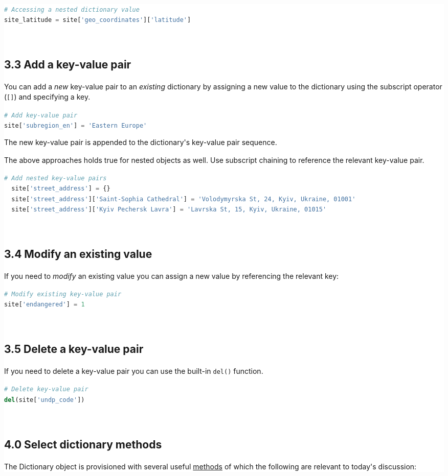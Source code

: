 ```python
# Accessing a nested dictionary value
site_latitude = site['geo_coordinates']['latitude']
```

<br />

## 3.3 Add a key-value pair

You can add a _new_ key-value pair to an _existing_ dictionary by assigning a new value to the
dictionary using the subscript operator (`[]`) and specifying a key.

```python
# Add key-value pair
site['subregion_en'] = 'Eastern Europe'
```

The new key-value pair is appended to the dictionary's key-value pair sequence.

The above approaches holds true for nested objects as well. Use subscript chaining to reference
the relevant key-value pair.

```python
# Add nested key-value pairs
  site['street_address'] = {}
  site['street_address']['Saint-Sophia Cathedral'] = 'Volodymyrska St, 24, Kyiv, Ukraine, 01001'
  site['street_address']['Kyiv Pechersk Lavra'] = 'Lavrska St, 15, Kyiv, Ukraine, 01015'
```

<br />

## 3.4 Modify an existing value

If you need to _modify_ an existing value you can assign a new value by referencing the
relevant key:

```python
# Modify existing key-value pair
site['endangered'] = 1
```

<br />

## 3.5 Delete a key-value pair

If you need to delete a key-value pair you can use the built-in `del()` function.

```python
# Delete key-value pair
del(site['undp_code'])
```

<br />

## 4.0 Select dictionary methods

The Dictionary object is provisioned with several useful
[methods](https://www.w3schools.com/python/python_ref_dictionary.asp) of which the following are
relevant to today's discussion:
